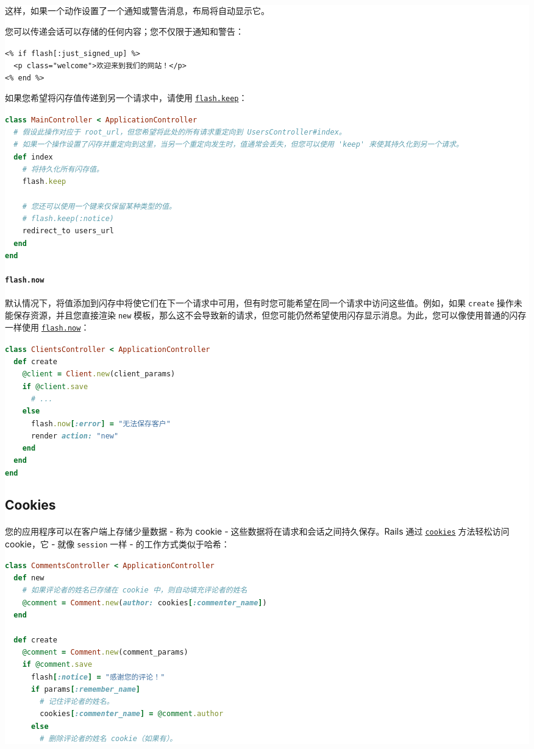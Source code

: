 这样，如果一个动作设置了一个通知或警告消息，布局将自动显示它。

您可以传递会话可以存储的任何内容；您不仅限于通知和警告：

```erb
<% if flash[:just_signed_up] %>
  <p class="welcome">欢迎来到我们的网站！</p>
<% end %>
```

如果您希望将闪存值传递到另一个请求中，请使用 [`flash.keep`][]：

```ruby
class MainController < ApplicationController
  # 假设此操作对应于 root_url，但您希望将此处的所有请求重定向到 UsersController#index。
  # 如果一个操作设置了闪存并重定向到这里，当另一个重定向发生时，值通常会丢失，但您可以使用 'keep' 来使其持久化到另一个请求。
  def index
    # 将持久化所有闪存值。
    flash.keep

    # 您还可以使用一个键来仅保留某种类型的值。
    # flash.keep(:notice)
    redirect_to users_url
  end
end
```


#### `flash.now`

默认情况下，将值添加到闪存中将使它们在下一个请求中可用，但有时您可能希望在同一个请求中访问这些值。例如，如果 `create` 操作未能保存资源，并且您直接渲染 `new` 模板，那么这不会导致新的请求，但您可能仍然希望使用闪存显示消息。为此，您可以像使用普通的闪存一样使用 [`flash.now`][]：

```ruby
class ClientsController < ApplicationController
  def create
    @client = Client.new(client_params)
    if @client.save
      # ...
    else
      flash.now[:error] = "无法保存客户"
      render action: "new"
    end
  end
end
```


Cookies
-------

您的应用程序可以在客户端上存储少量数据 - 称为 cookie - 这些数据将在请求和会话之间持久保存。Rails 通过 [`cookies`][] 方法轻松访问 cookie，它 - 就像 `session` 一样 - 的工作方式类似于哈希：

```ruby
class CommentsController < ApplicationController
  def new
    # 如果评论者的姓名已存储在 cookie 中，则自动填充评论者的姓名
    @comment = Comment.new(author: cookies[:commenter_name])
  end

  def create
    @comment = Comment.new(comment_params)
    if @comment.save
      flash[:notice] = "感谢您的评论！"
      if params[:remember_name]
        # 记住评论者的姓名。
        cookies[:commenter_name] = @comment.author
      else
        # 删除评论者的姓名 cookie（如果有）。
```

[资源路由]: routing.html#resource-routing-the-rails-default
[`ActionController::Base`]: https://api.rubyonrails.org/classes/ActionController/Base.html
[`params`]: https://api.rubyonrails.org/classes/ActionController/StrongParameters.html#method-i-params
[`wrap_parameters`]: https://api.rubyonrails.org/classes/ActionController/ParamsWrapper/Options/ClassMethods.html#method-i-wrap_parameters
[`controller_name`]: https://api.rubyonrails.org/classes/ActionController/Metal.html#method-i-controller_name
[`action_name`]: https://api.rubyonrails.org/classes/AbstractController/Base.html#method-i-action_name
[`permit`]: https://api.rubyonrails.org/classes/ActionController/Parameters.html#method-i-permit
[`permit!`]: https://api.rubyonrails.org/classes/ActionController/Parameters.html#method-i-permit-21
[`require`]: https://api.rubyonrails.org/classes/ActionController/Parameters.html#method-i-require
[`ActionDispatch::Session::CookieStore`]: https://api.rubyonrails.org/classes/ActionDispatch/Session/CookieStore.html
[`ActionDispatch::Session::CacheStore`]: https://api.rubyonrails.org/classes/ActionDispatch/Session/CacheStore.html
[`ActionDispatch::Session::MemCacheStore`]: https://api.rubyonrails.org/classes/ActionDispatch/Session/MemCacheStore.html
[activerecord-session_store]: https://github.com/rails/activerecord-session_store
[`reset_session`]: https://api.rubyonrails.org/classes/ActionController/Metal.html#method-i-reset_session
[`flash`]: https://api.rubyonrails.org/classes/ActionDispatch/Flash/RequestMethods.html#method-i-flash
[`flash.keep`]: https://api.rubyonrails.org/classes/ActionDispatch/Flash/FlashHash.html#method-i-keep
[`flash.now`]: https://api.rubyonrails.org/classes/ActionDispatch/Flash/FlashHash.html#method-i-now
[`config.action_dispatch.cookies_serializer`]: configuring.html#config-action-dispatch-cookies-serializer
[`cookies`]: https://api.rubyonrails.org/classes/ActionController/Cookies.html#method-i-cookies
[`before_action`]: https://api.rubyonrails.org/classes/AbstractController/Callbacks/ClassMethods.html#method-i-before_action
[`skip_before_action`]: https://api.rubyonrails.org/classes/AbstractController/Callbacks/ClassMethods.html#method-i-skip_before_action
[`after_action`]: https://api.rubyonrails.org/classes/AbstractController/Callbacks/ClassMethods.html#method-i-after_action
[`around_action`]: https://api.rubyonrails.org/classes/AbstractController/Callbacks/ClassMethods.html#method-i-around_action
[`ActionDispatch::Request`]: https://api.rubyonrails.org/classes/ActionDispatch/Request.html
[`request`]: https://api.rubyonrails.org/classes/ActionController/Base.html#method-i-request
[`response`]: https://api.rubyonrails.org/classes/ActionController/Base.html#method-i-response
[`path_parameters`]: https://api.rubyonrails.org/classes/ActionDispatch/Http/Parameters.html#method-i-path_parameters
[`query_parameters`]: https://api.rubyonrails.org/classes/ActionDispatch/Request.html#method-i-query_parameters
[`request_parameters`]: https://api.rubyonrails.org/classes/ActionDispatch/Request.html#method-i-request_parameters
[`http_basic_authenticate_with`]: https://api.rubyonrails.org/classes/ActionController/HttpAuthentication/Basic/ControllerMethods/ClassMethods.html#method-i-http_basic_authenticate_with
[`authenticate_or_request_with_http_digest`]: https://api.rubyonrails.org/classes/ActionController/HttpAuthentication/Digest/ControllerMethods.html#method-i-authenticate_or_request_with_http_digest
[`authenticate_or_request_with_http_token`]: https://api.rubyonrails.org/classes/ActionController/HttpAuthentication/Token/ControllerMethods.html#method-i-authenticate_or_request_with_http_token
[`send_data`]: https://api.rubyonrails.org/classes/ActionController/DataStreaming.html#method-i-send_data
[`send_file`]: https://api.rubyonrails.org/classes/ActionController/DataStreaming.html#method-i-send_file
[`ActionController::Live`]: https://api.rubyonrails.org/classes/ActionController/Live.html
[`config.filter_parameters`]: configuring.html#config-filter-parameters
[`rescue_from`]: https://api.rubyonrails.org/classes/ActiveSupport/Rescuable/ClassMethods.html#method-i-rescue_from
[`config.force_ssl`]: configuring.html#config-force-ssl
[`ActionDispatch::SSL`]: https://api.rubyonrails.org/classes/ActionDispatch/SSL.html
